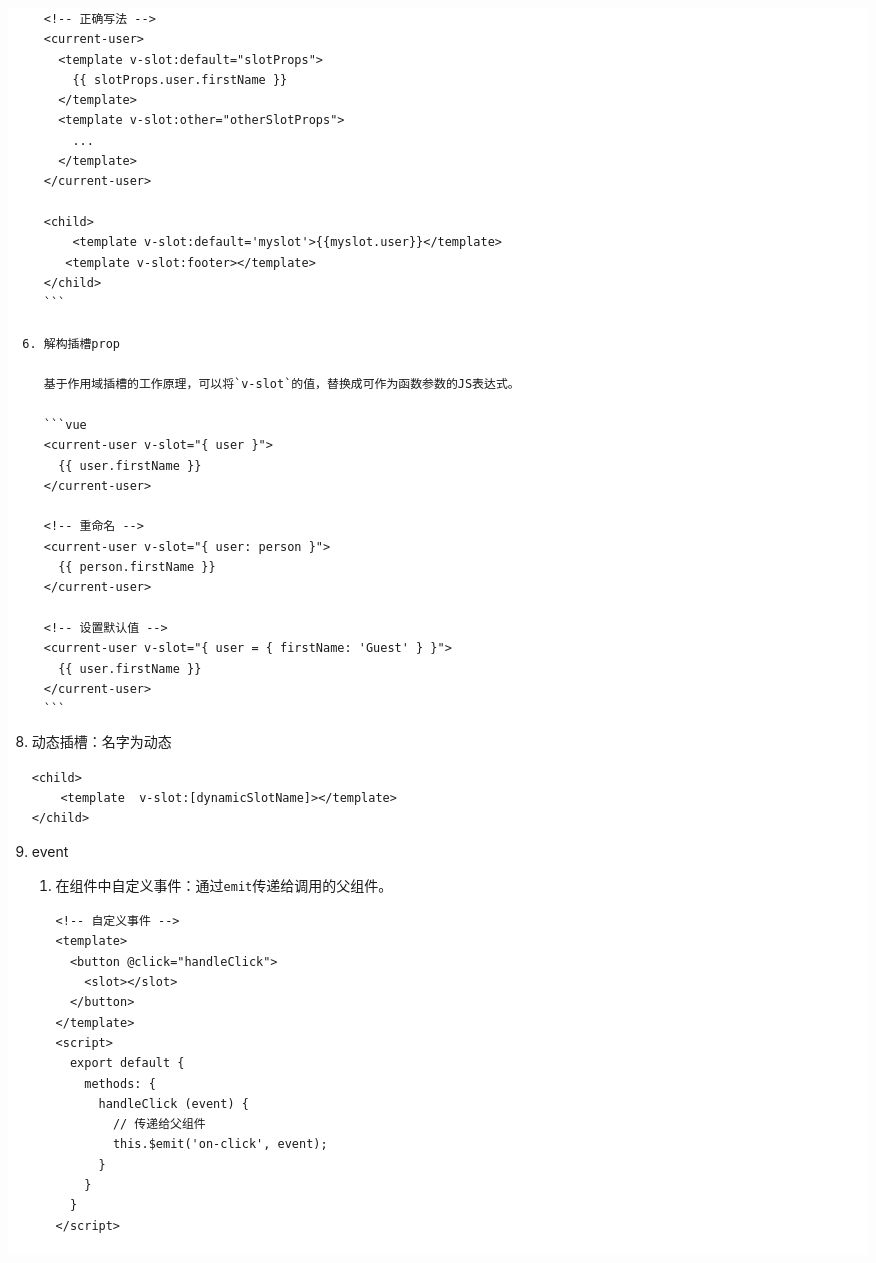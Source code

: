          <!-- 正确写法 -->
         <current-user>
           <template v-slot:default="slotProps">
             {{ slotProps.user.firstName }}
           </template>
           <template v-slot:other="otherSlotProps">
             ...
           </template>
         </current-user>
         
         <child>
             <template v-slot:default='myslot'>{{myslot.user}}</template>
         	<template v-slot:footer></template>
         </child>
         ```

      6. 解构插槽prop

         基于作用域插槽的工作原理，可以将`v-slot`的值，替换成可作为函数参数的JS表达式。

         ```vue
         <current-user v-slot="{ user }">
           {{ user.firstName }}
         </current-user>
         
         <!-- 重命名 -->
         <current-user v-slot="{ user: person }">
           {{ person.firstName }}
         </current-user>
         
         <!-- 设置默认值 -->
         <current-user v-slot="{ user = { firstName: 'Guest' } }">
           {{ user.firstName }}
         </current-user>
         ```

   8. 动态插槽：名字为动态

      ```vue
      <child>
          <template  v-slot:[dynamicSlotName]></template>
      </child>
      ```
   
4. event

   1. 在组件中自定义事件：通过`emit`传递给调用的父组件。

      ```vue
      <!-- 自定义事件 -->
      <template>
        <button @click="handleClick">
          <slot></slot>
        </button>
      </template>
      <script>
        export default {
          methods: {
            handleClick (event) {
              // 传递给父组件
              this.$emit('on-click', event);
            }
          }
        }
      </script>
      